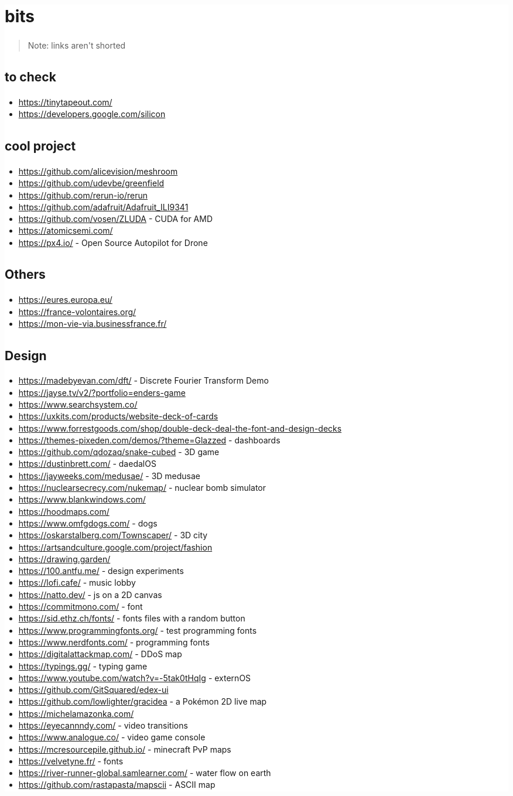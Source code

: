 # bits

> Note: links aren't shorted

## to check

- <https://tinytapeout.com/>
- <https://developers.google.com/silicon>

## cool project

- <https://github.com/alicevision/meshroom>
- <https://github.com/udevbe/greenfield>
- <https://github.com/rerun-io/rerun>
- <https://github.com/adafruit/Adafruit_ILI9341>
- <https://github.com/vosen/ZLUDA> - CUDA for AMD
- <https://atomicsemi.com/>
- <https://px4.io/> - Open Source Autopilot for Drone

## Others

- <https://eures.europa.eu/>
- <https://france-volontaires.org/>
- <https://mon-vie-via.businessfrance.fr/>

## Design

- <https://madebyevan.com/dft/> - Discrete Fourier Transform Demo
- <https://jayse.tv/v2/?portfolio=enders-game>
- <https://www.searchsystem.co/>
- <https://uxkits.com/products/website-deck-of-cards>
- <https://www.forrestgoods.com/shop/double-deck-deal-the-font-and-design-decks>
- <https://themes-pixeden.com/demos/?theme=Glazzed> - dashboards
- <https://github.com/qdozaq/snake-cubed> - 3D game
- <https://dustinbrett.com/> - daedalOS
- <https://jayweeks.com/medusae/> - 3D medusae
- <https://nuclearsecrecy.com/nukemap/> - nuclear bomb simulator
- <https://www.blankwindows.com/>
- <https://hoodmaps.com/>
- <https://www.omfgdogs.com/> - dogs
- <https://oskarstalberg.com/Townscaper/> - 3D city
- <https://artsandculture.google.com/project/fashion>
- <https://drawing.garden/>
- <https://100.antfu.me/> - design experiments
- <https://lofi.cafe/> - music lobby
- <https://natto.dev/> - js on a 2D canvas
- <https://commitmono.com/> - font
- <https://sid.ethz.ch/fonts/> - fonts files with a random button
- <https://www.programmingfonts.org/> - test programming fonts
- <https://www.nerdfonts.com/> - programming fonts
- <https://digitalattackmap.com/> - DDoS map
- <https://typings.gg/> - typing game
- <https://www.youtube.com/watch?v=-5tak0tHqIg> - externOS
- <https://github.com/GitSquared/edex-ui>
- <https://github.com/lowlighter/gracidea> - a Pokémon 2D live map
- <https://michelamazonka.com/>
- <https://eyecannndy.com/> - video transitions
- <https://www.analogue.co/> - video game console
- <https://mcresourcepile.github.io/> - minecraft PvP maps
- <https://velvetyne.fr/> - fonts
- <https://river-runner-global.samlearner.com/> - water flow on earth
- <https://github.com/rastapasta/mapscii> - ASCII map